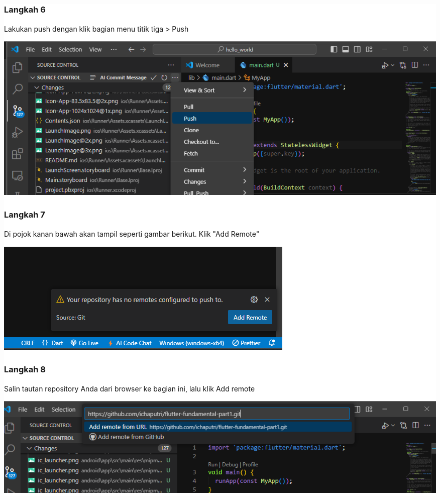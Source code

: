 
### **Langkah 6**
Lakukan push dengan klik bagian menu titik tiga > Push

![hasil](img/flut14.png)


### **Langkah 7**
Di pojok kanan bawah akan tampil seperti gambar berikut. Klik "Add Remote"

![hasil](img/flut15.png)

### **Langkah 8**
Salin tautan repository Anda dari browser ke bagian ini, lalu klik Add remote

![hasil](img/flut16.png)
